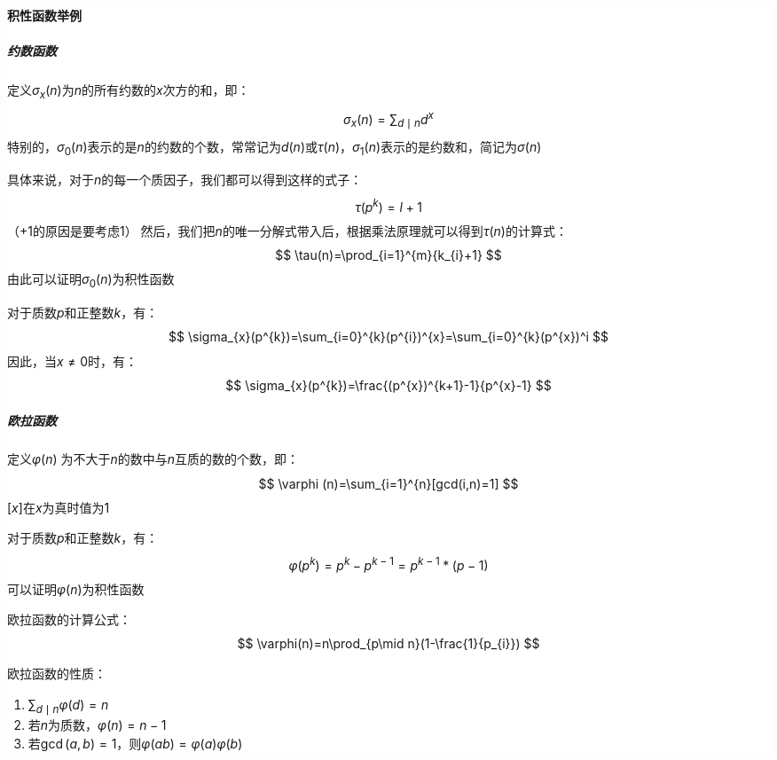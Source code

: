 


#### 积性函数举例

##### 约数函数

 定义$\sigma _{x}(n)$为$n$的所有约数的$x$次方的和，即：
$$
 \sigma _{x}(n)=\sum_{d\mid n}{d^{x}}
$$
特别的，$\sigma _{0}(n)$表示的是$n$的约数的个数，常常记为$d(n)$或$\tau(n)$，$\sigma _{1}(n)$表示的是约数和，简记为$\sigma(n)$

具体来说，对于$n$的每一个质因子，我们都可以得到这样的式子：
$$
\tau(p^{k})=l+1
$$
（+1的原因是要考虑1）
然后，我们把$n$的唯一分解式带入后，根据乘法原理就可以得到$\tau(n)$的计算式：
$$
\tau(n)=\prod_{i=1}^{m}{k_{i}+1}
$$
由此可以证明$\sigma _{0}(n)$为积性函数

对于质数$p$和正整数$k$，有：
$$
\sigma_{x}(p^{k})=\sum_{i=0}^{k}(p^{i})^{x}=\sum_{i=0}^{k}(p^{x})^i
$$
因此，当$x\neq0$时，有：
$$
\sigma_{x}(p^{k})=\frac{(p^{x})^{k+1}-1}{p^{x}-1}
$$

##### 欧拉函数

定义$\varphi (n)$ 为不大于$n$的数中与$n$互质的数的个数，即：
$$
\varphi (n)=\sum_{i=1}^{n}[gcd(i,n)=1]
$$
$[x]$在$x$为真时值为$1$

对于质数$p$和正整数$k$，有：
$$
\varphi (p^{k})=p^{k}-p^{k-1}=p^{k-1}*(p-1)
$$
可以证明$\varphi (n)$为积性函数

欧拉函数的计算公式：
$$
\varphi(n)=n\prod_{p\mid n}(1-\frac{1}{p_{i}})
$$

欧拉函数的性质：
1. $\sum_{d\mid n}\varphi(d)=n$
2. 若$n$为质数，$\varphi(n)=n-1$
3. 若$\gcd(a,b)=1$，则$\varphi(ab)=\varphi(a)\varphi(b)$
